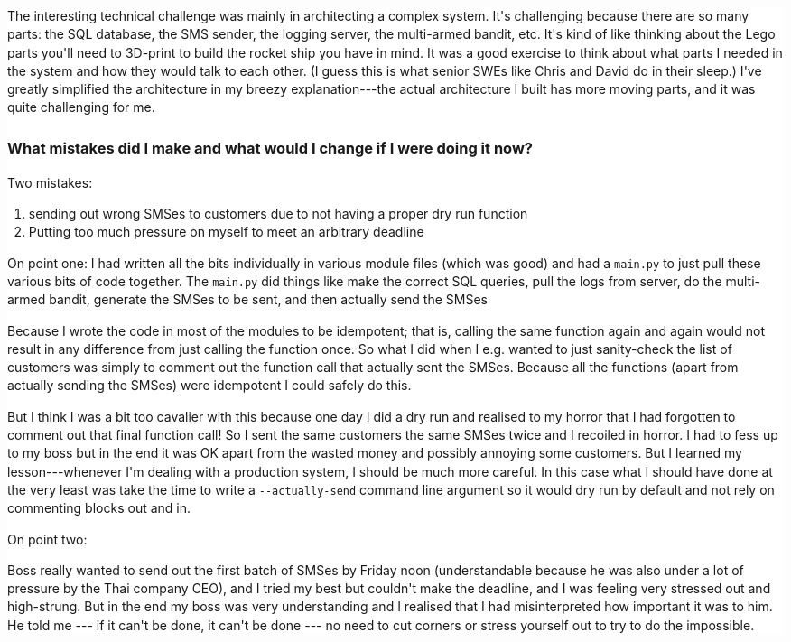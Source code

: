 The interesting technical challenge was mainly in architecting a complex
system. It's challenging because there are so many parts:
the SQL database, the SMS sender, the logging server, the multi-armed bandit,
etc.
It's kind of like thinking about the Lego parts you'll need to
3D-print to build the rocket ship you have in mind. It was a good exercise to
think about what parts I needed in the system and how they would talk to each
other. (I guess this is what senior SWEs like Chris and David do in their
sleep.) I've greatly simplified the architecture in my breezy
explanation---the actual architecture I built has more moving parts, and it
was quite challenging for me.

### What mistakes did I make and what would I change if I were doing it now?

Two mistakes:

1. sending out wrong SMSes to customers due to not having a proper dry run function
2. Putting too much pressure on myself to meet an arbitrary deadline

On point one: I had written all the bits individually in various
module files (which was good) and had a `main.py` to just pull
these various bits of code together.
The `main.py` did things like
make the correct SQL queries, pull the logs from server, do the multi-armed bandit, generate the SMSes to be sent, and then actually send the SMSes

Because I wrote the code in most of the modules to be idempotent;
that is, calling the same function again and again would not result in any
difference from just calling the function once.
So what I did when I e.g. wanted to just sanity-check the list of
customers was simply to comment out the function call that actually sent the
SMSes. Because all the functions (apart from actually sending the SMSes)
were idempotent I could safely do this.

But I think I was a bit too cavalier with this because one day I did a dry run
and realised to my horror that I had forgotten to comment out that final function
call! So I sent the same customers the same SMSes twice and I recoiled in horror.
I had to fess up to my boss but in the end it was OK apart from the wasted money
and possibly annoying some customers. But I learned my lesson---whenever
I'm dealing with a production system, I should be much more careful.
In this case what I should have done at the very least was
take the time to write a `--actually-send` command line argument
so it would dry run by default and not rely on commenting blocks out and in.

On point two:

Boss really wanted to send out the first batch of SMSes by Friday noon
(understandable because he was also under a lot of pressure by the Thai company CEO), and I tried my best but couldn't
make the deadline, and I was feeling very stressed out and high-strung.
But in the end my boss was very understanding and I realised that I had
misinterpreted how important it was to him.
He told me --- if it can't be done, it can't be done --- no need to cut corners
or stress yourself out to try to do the impossible.
